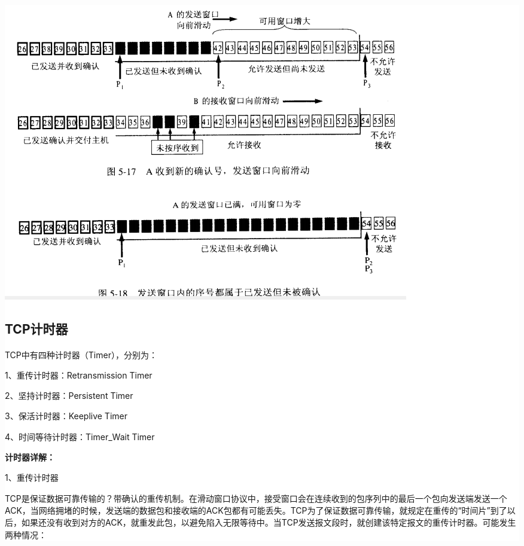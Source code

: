 ![](./images/05.png)

## TCP计时器

TCP中有四种计时器（Timer），分别为：

 

1、重传计时器：Retransmission Timer

 

2、坚持计时器：Persistent Timer

 

3、保活计时器：Keeplive Timer

 

4、时间等待计时器：Timer_Wait Timer





**计时器详解：**

1、重传计时器

 

TCP是保证数据可靠传输的？带确认的重传机制。在滑动窗口协议中，接受窗口会在连续收到的包序列中的最后一个包向发送端发送一个ACK，当网络拥堵的时候，发送端的数据包和接收端的ACK包都有可能丢失。TCP为了保证数据可靠传输，就规定在重传的“时间片”到了以后，如果还没有收到对方的ACK，就重发此包，以避免陷入无限等待中。当TCP发送报文段时，就创建该特定报文的重传计时器。可能发生两种情况：

 